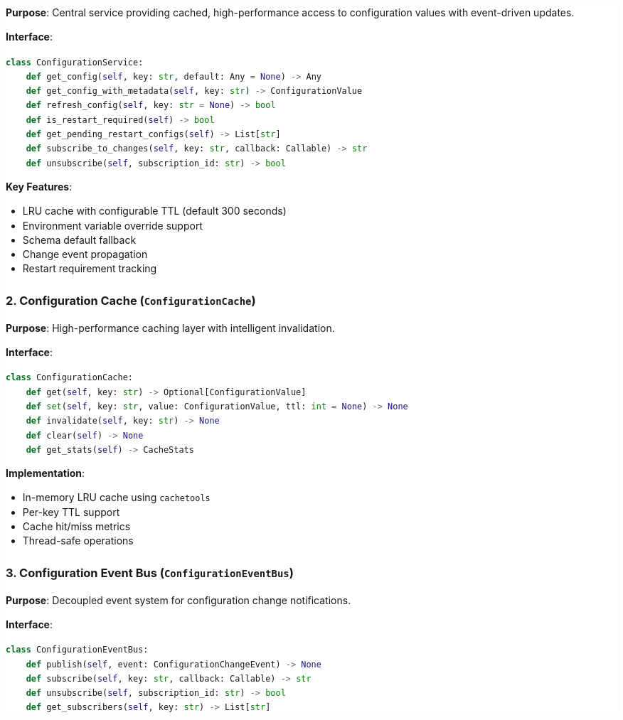 **Purpose**: Central service providing cached, high-performance access to configuration values with event-driven updates.

**Interface**:
```python
class ConfigurationService:
    def get_config(self, key: str, default: Any = None) -> Any
    def get_config_with_metadata(self, key: str) -> ConfigurationValue
    def refresh_config(self, key: str = None) -> bool
    def is_restart_required(self) -> bool
    def get_pending_restart_configs(self) -> List[str]
    def subscribe_to_changes(self, key: str, callback: Callable) -> str
    def unsubscribe(self, subscription_id: str) -> bool
```

**Key Features**:
- LRU cache with configurable TTL (default 300 seconds)
- Environment variable override support
- Schema default fallback
- Change event propagation
- Restart requirement tracking

### 2. Configuration Cache (`ConfigurationCache`)

**Purpose**: High-performance caching layer with intelligent invalidation.

**Interface**:
```python
class ConfigurationCache:
    def get(self, key: str) -> Optional[ConfigurationValue]
    def set(self, key: str, value: ConfigurationValue, ttl: int = None) -> None
    def invalidate(self, key: str) -> None
    def clear(self) -> None
    def get_stats(self) -> CacheStats
```

**Implementation**:
- In-memory LRU cache using `cachetools`
- Per-key TTL support
- Cache hit/miss metrics
- Thread-safe operations

### 3. Configuration Event Bus (`ConfigurationEventBus`)

**Purpose**: Decoupled event system for configuration change notifications.

**Interface**:
```python
class ConfigurationEventBus:
    def publish(self, event: ConfigurationChangeEvent) -> None
    def subscribe(self, key: str, callback: Callable) -> str
    def unsubscribe(self, subscription_id: str) -> bool
    def get_subscribers(self, key: str) -> List[str]
```
